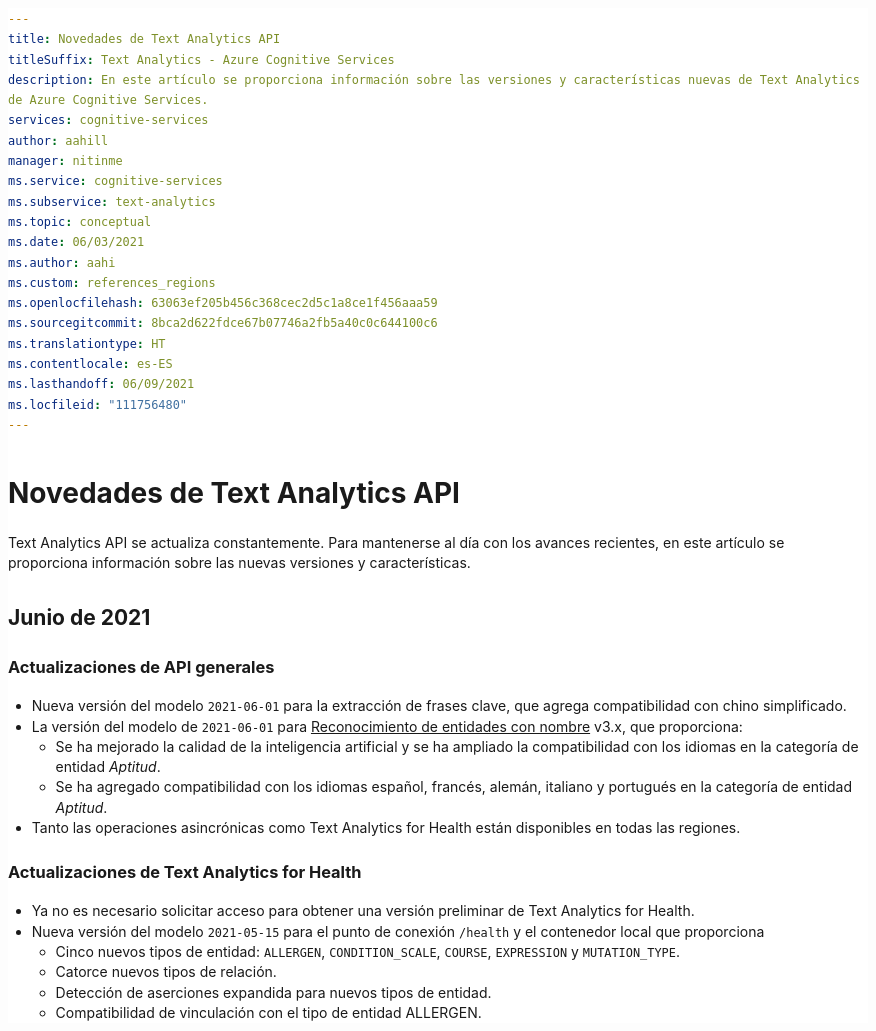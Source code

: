 ```yaml
---
title: Novedades de Text Analytics API
titleSuffix: Text Analytics - Azure Cognitive Services
description: En este artículo se proporciona información sobre las versiones y características nuevas de Text Analytics de Azure Cognitive Services.
services: cognitive-services
author: aahill
manager: nitinme
ms.service: cognitive-services
ms.subservice: text-analytics
ms.topic: conceptual
ms.date: 06/03/2021
ms.author: aahi
ms.custom: references_regions
ms.openlocfilehash: 63063ef205b456c368cec2d5c1a8ce1f456aaa59
ms.sourcegitcommit: 8bca2d622fdce67b07746a2fb5a40c0c644100c6
ms.translationtype: HT
ms.contentlocale: es-ES
ms.lasthandoff: 06/09/2021
ms.locfileid: "111756480"
---
```

# <a name="whats-new-in-the-text-analytics-api"></a>Novedades de Text Analytics API

Text Analytics API se actualiza constantemente. Para mantenerse al día con los avances recientes, en este artículo se proporciona información sobre las nuevas versiones y características.

## <a name="june-2021"></a>Junio de 2021

### <a name="general-api-updates"></a>Actualizaciones de API generales

* Nueva versión del modelo `2021-06-01` para la extracción de frases clave, que agrega compatibilidad con chino simplificado.
* La versión del modelo de `2021-06-01` para [Reconocimiento de entidades con nombre](how-tos/text-analytics-how-to-entity-linking.md) v3.x, que proporciona: 
  * Se ha mejorado la calidad de la inteligencia artificial y se ha ampliado la compatibilidad con los idiomas en la categoría de entidad *Aptitud*. 
  * Se ha agregado compatibilidad con los idiomas español, francés, alemán, italiano y portugués en la categoría de entidad *Aptitud*.
* Tanto las operaciones asincrónicas como Text Analytics for Health están disponibles en todas las regiones. 

### <a name="text-analytics-for-health-updates"></a>Actualizaciones de Text Analytics for Health

* Ya no es necesario solicitar acceso para obtener una versión preliminar de Text Analytics for Health.
* Nueva versión del modelo `2021-05-15` para el punto de conexión `/health` y el contenedor local que proporciona
    * Cinco nuevos tipos de entidad: `ALLERGEN`, `CONDITION_SCALE`, `COURSE`, `EXPRESSION` y `MUTATION_TYPE`.
    * Catorce nuevos tipos de relación.
    * Detección de aserciones expandida para nuevos tipos de entidad.
    * Compatibilidad de vinculación con el tipo de entidad ALLERGEN.
